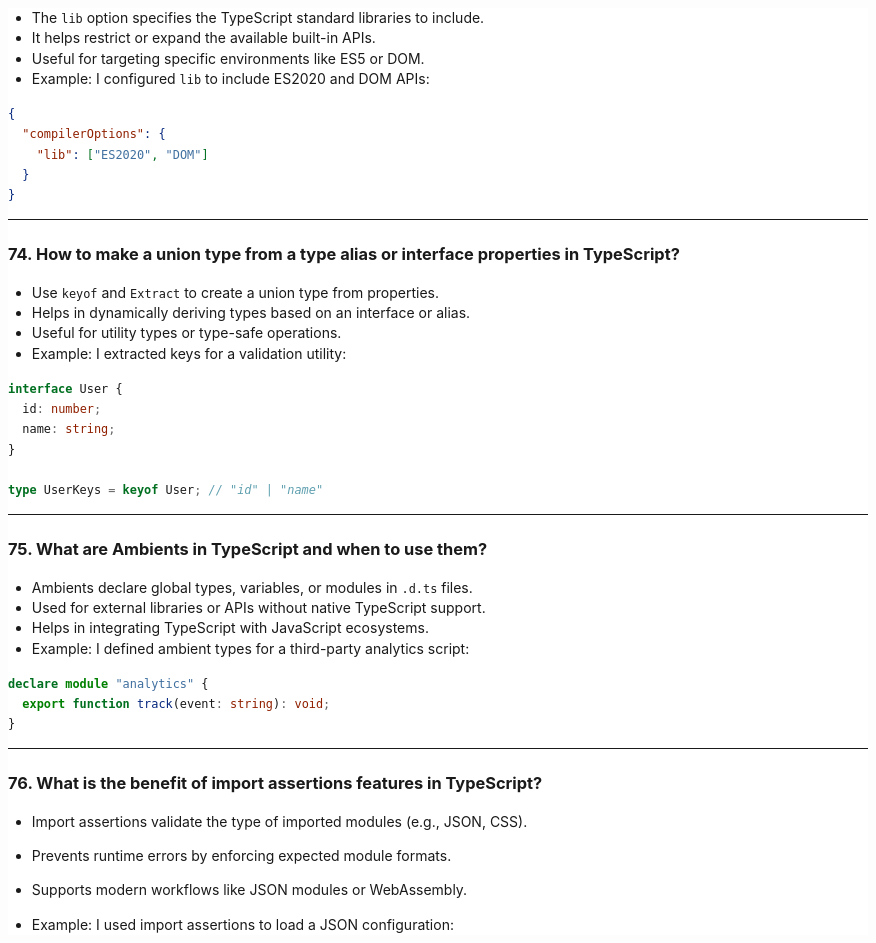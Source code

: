 - The `lib` option specifies the TypeScript standard libraries to include.  
- It helps restrict or expand the available built-in APIs.  
- Useful for targeting specific environments like ES5 or DOM.  
- Example: I configured `lib` to include ES2020 and DOM APIs:

```json
{
  "compilerOptions": {
    "lib": ["ES2020", "DOM"]
  }
}
```

---

### **74. How to make a union type from a type alias or interface properties in TypeScript?**

- Use `keyof` and `Extract` to create a union type from properties.  
- Helps in dynamically deriving types based on an interface or alias.  
- Useful for utility types or type-safe operations.  
- Example: I extracted keys for a validation utility:

```ts
interface User {
  id: number;
  name: string;
}

type UserKeys = keyof User; // "id" | "name"
```

---

### **75. What are Ambients in TypeScript and when to use them?**

- Ambients declare global types, variables, or modules in `.d.ts` files.  
- Used for external libraries or APIs without native TypeScript support.  
- Helps in integrating TypeScript with JavaScript ecosystems.  
- Example: I defined ambient types for a third-party analytics script:

```ts
declare module "analytics" {
  export function track(event: string): void;
}
```

---

### **76. What is the benefit of import assertions features in TypeScript?**

- Import assertions validate the type of imported modules (e.g., JSON, CSS).  
- Prevents runtime errors by enforcing expected module formats.  
- Supports modern workflows like JSON modules or WebAssembly.  
- Example: I used import assertions to load a JSON configuration:


  [key: string]: string;
  [key: string]: string;